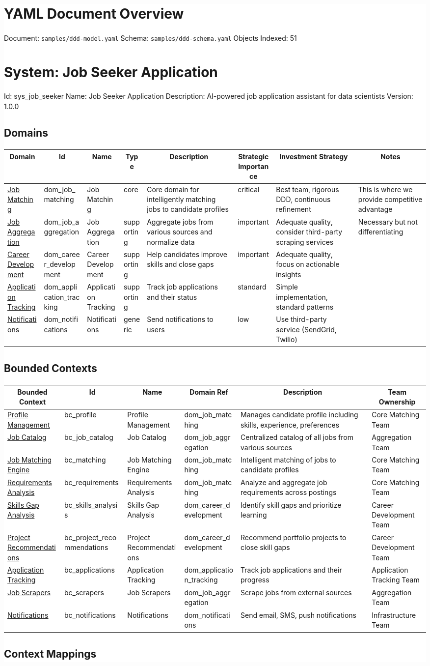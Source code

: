 # YAML Document Overview
Document: `samples/ddd-model.yaml`
Schema: `samples/ddd-schema.yaml`
Objects Indexed: 51

<a id="sys_job_seeker"></a>
# System: Job Seeker Application

Id: sys_job_seeker
Name: Job Seeker Application
Description: AI-powered job application assistant for data scientists
Version: 1.0.0

## Domains

| Domain | Id | Name | Type | Description | Strategic Importance | Investment Strategy | Notes |
| ------ | --- | ---- | ---- | ----------- | -------------------- | ------------------- | ----- |
| [Job Matching](#dom_job_matching) | dom_job_matching | Job Matching | core | Core domain for intelligently matching jobs to candidate profiles | critical | Best team, rigorous DDD, continuous refinement | This is where we provide competitive advantage |
| [Job Aggregation](#dom_job_aggregation) | dom_job_aggregation | Job Aggregation | supporting | Aggregate jobs from various sources and normalize data | important | Adequate quality, consider third-party scraping services | Necessary but not differentiating |
| [Career Development](#dom_career_development) | dom_career_development | Career Development | supporting | Help candidates improve skills and close gaps | important | Adequate quality, focus on actionable insights |  |
| [Application Tracking](#dom_application_tracking) | dom_application_tracking | Application Tracking | supporting | Track job applications and their status | standard | Simple implementation, standard patterns |  |
| [Notifications](#dom_notifications) | dom_notifications | Notifications | generic | Send notifications to users | low | Use third-party service (SendGrid, Twilio) |  |

## Bounded Contexts

| Bounded Context | Id | Name | Domain Ref | Description | Team Ownership |
| --------------- | --- | ---- | ---------- | ----------- | -------------- |
| [Profile Management](#bc_profile) | bc_profile | Profile Management | dom_job_matching | Manages candidate profile including skills, experience, preferences | Core Matching Team |
| [Job Catalog](#bc_job_catalog) | bc_job_catalog | Job Catalog | dom_job_aggregation | Centralized catalog of all jobs from various sources | Aggregation Team |
| [Job Matching Engine](#bc_matching) | bc_matching | Job Matching Engine | dom_job_matching | Intelligent matching of jobs to candidate profiles | Core Matching Team |
| [Requirements Analysis](#bc_requirements) | bc_requirements | Requirements Analysis | dom_job_matching | Analyze and aggregate job requirements across postings | Core Matching Team |
| [Skills Gap Analysis](#bc_skills_analysis) | bc_skills_analysis | Skills Gap Analysis | dom_career_development | Identify skill gaps and prioritize learning | Career Development Team |
| [Project Recommendations](#bc_project_recommendations) | bc_project_recommendations | Project Recommendations | dom_career_development | Recommend portfolio projects to close skill gaps | Career Development Team |
| [Application Tracking](#bc_applications) | bc_applications | Application Tracking | dom_application_tracking | Track job applications and their progress | Application Tracking Team |
| [Job Scrapers](#bc_scrapers) | bc_scrapers | Job Scrapers | dom_job_aggregation | Scrape jobs from external sources | Aggregation Team |
| [Notifications](#bc_notifications) | bc_notifications | Notifications | dom_notifications | Send email, SMS, push notifications | Infrastructure Team |

## Context Mappings
